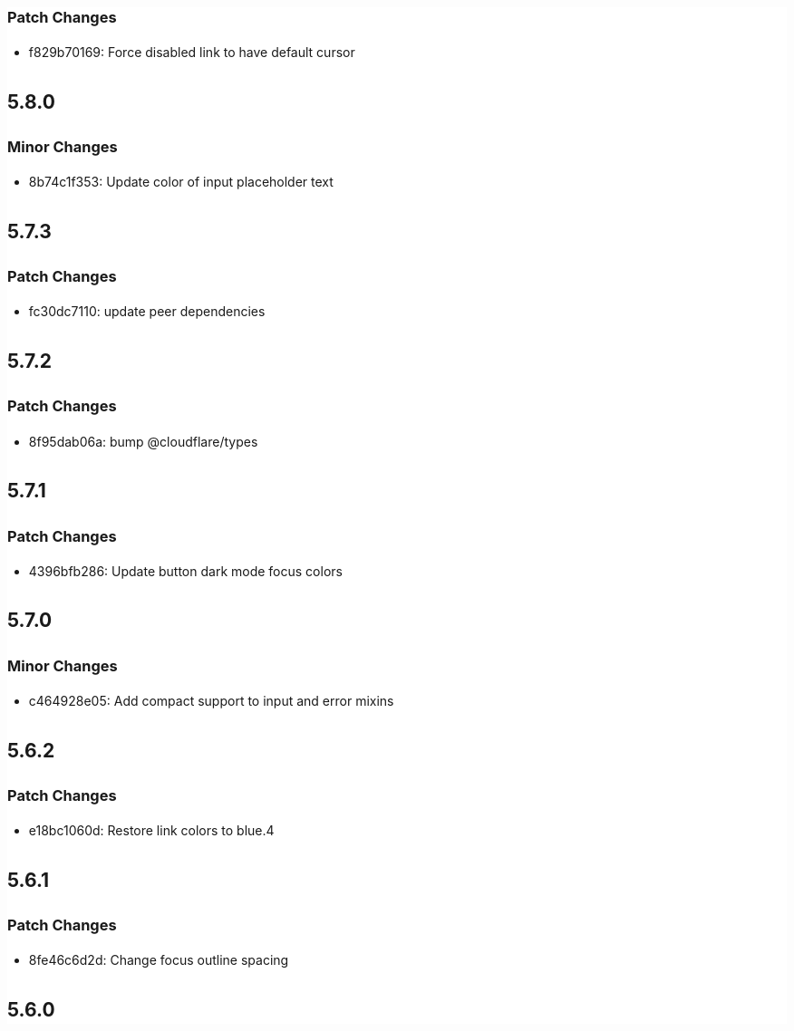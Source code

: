 ### Patch Changes

- f829b70169: Force disabled link to have default cursor

## 5.8.0

### Minor Changes

- 8b74c1f353: Update color of input placeholder text

## 5.7.3

### Patch Changes

- fc30dc7110: update peer dependencies

## 5.7.2

### Patch Changes

- 8f95dab06a: bump @cloudflare/types

## 5.7.1

### Patch Changes

- 4396bfb286: Update button dark mode focus colors

## 5.7.0

### Minor Changes

- c464928e05: Add compact support to input and error mixins

## 5.6.2

### Patch Changes

- e18bc1060d: Restore link colors to blue.4

## 5.6.1

### Patch Changes

- 8fe46c6d2d: Change focus outline spacing

## 5.6.0
